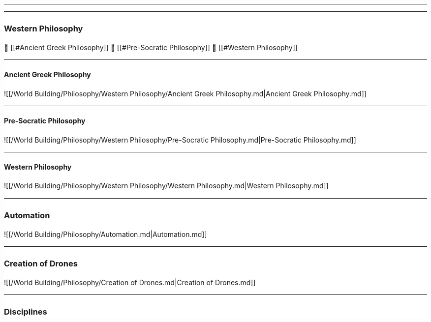 
---

---

### Western Philosophy

📄 [[#Ancient Greek Philosophy]]
📄 [[#Pre-Socratic Philosophy]]
📄 [[#Western Philosophy]]


---



#### Ancient Greek Philosophy

![[/World Building/Philosophy/Western Philosophy/Ancient Greek Philosophy.md|Ancient Greek Philosophy.md]]

---



#### Pre-Socratic Philosophy

![[/World Building/Philosophy/Western Philosophy/Pre-Socratic Philosophy.md|Pre-Socratic Philosophy.md]]

---



#### Western Philosophy

![[/World Building/Philosophy/Western Philosophy/Western Philosophy.md|Western Philosophy.md]]

---



### Automation

![[/World Building/Philosophy/Automation.md|Automation.md]]

---



### Creation of Drones

![[/World Building/Philosophy/Creation of Drones.md|Creation of Drones.md]]

---



### Disciplines
